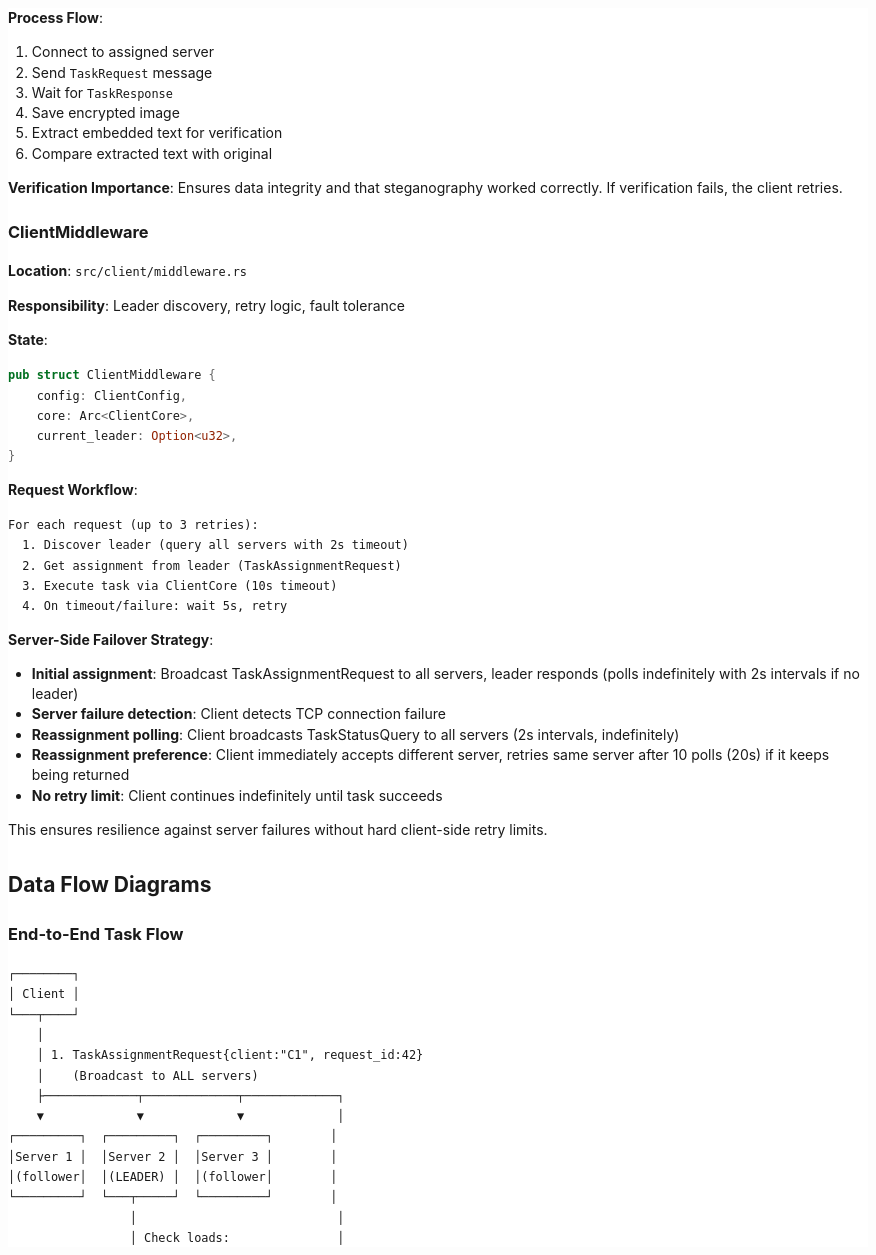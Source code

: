 **Process Flow**:
1. Connect to assigned server
2. Send `TaskRequest` message
3. Wait for `TaskResponse`
4. Save encrypted image
5. Extract embedded text for verification
6. Compare extracted text with original

**Verification Importance**:
Ensures data integrity and that steganography worked correctly. If verification fails, the client retries.

### ClientMiddleware

**Location**: `src/client/middleware.rs`

**Responsibility**: Leader discovery, retry logic, fault tolerance

**State**:
```rust
pub struct ClientMiddleware {
    config: ClientConfig,
    core: Arc<ClientCore>,
    current_leader: Option<u32>,
}
```

**Request Workflow**:
```
For each request (up to 3 retries):
  1. Discover leader (query all servers with 2s timeout)
  2. Get assignment from leader (TaskAssignmentRequest)
  3. Execute task via ClientCore (10s timeout)
  4. On timeout/failure: wait 5s, retry
```

**Server-Side Failover Strategy**:
- **Initial assignment**: Broadcast TaskAssignmentRequest to all servers, leader responds (polls indefinitely with 2s intervals if no leader)
- **Server failure detection**: Client detects TCP connection failure
- **Reassignment polling**: Client broadcasts TaskStatusQuery to all servers (2s intervals, indefinitely)
- **Reassignment preference**: Client immediately accepts different server, retries same server after 10 polls (20s) if it keeps being returned
- **No retry limit**: Client continues indefinitely until task succeeds

This ensures resilience against server failures without hard client-side retry limits.

## Data Flow Diagrams

### End-to-End Task Flow

```
┌────────┐
│ Client │
└───┬────┘
    │
    │ 1. TaskAssignmentRequest{client:"C1", request_id:42}
    │    (Broadcast to ALL servers)
    ├─────────────┬─────────────┬─────────────┐
    ▼             ▼             ▼             │
┌─────────┐  ┌─────────┐  ┌─────────┐        │
│Server 1 │  │Server 2 │  │Server 3 │        │
│(follower│  │(LEADER) │  │(follower│        │
└─────────┘  └───┬─────┘  └─────────┘        │
                 │                            │
                 │ Check loads:               │
```